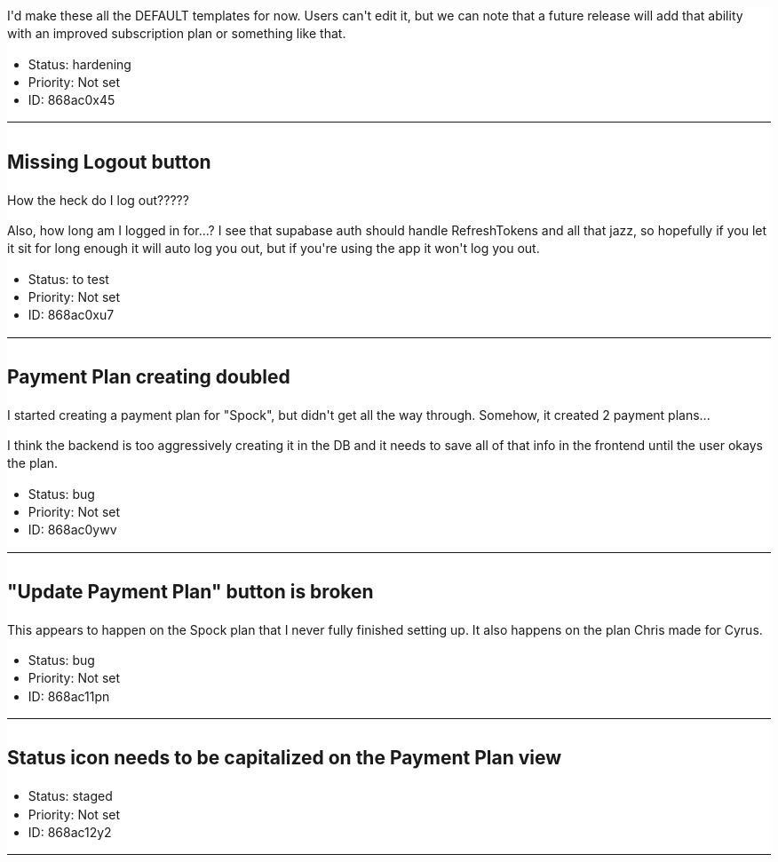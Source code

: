 I'd make these all the DEFAULT templates for now.  Users can't edit it, but we can note that a future release will add that ability with an improved subscription plan or something like that.

- Status: hardening
- Priority: Not set
- ID: 868ac0x45

---

## Missing Logout button

How the heck do I log out?????

Also, how long am I logged in for...?  I see that supabase auth should handle RefreshTokens and all that jazz, so hopefully if you let it sit for long enough it will auto log you out, but if you're using the app it won't log you out.

- Status: to test
- Priority: Not set
- ID: 868ac0xu7

---

## Payment Plan creating doubled

I started creating a payment plan for "Spock", but didn't get all the way through.  Somehow, it created 2 payment plans...

I think the backend is too aggressively creating it in the DB and it needs to save all of that info in the frontend until the user okays the plan.

- Status: bug
- Priority: Not set
- ID: 868ac0ywv

---

## "Update Payment Plan" button is broken

This appears to happen on the Spock plan that I never fully finished setting up.  It also happens on the plan Chris made for Cyrus.

- Status: bug
- Priority: Not set
- ID: 868ac11pn

---

## Status icon needs to be capitalized on the Payment Plan view

- Status: staged
- Priority: Not set
- ID: 868ac12y2

---